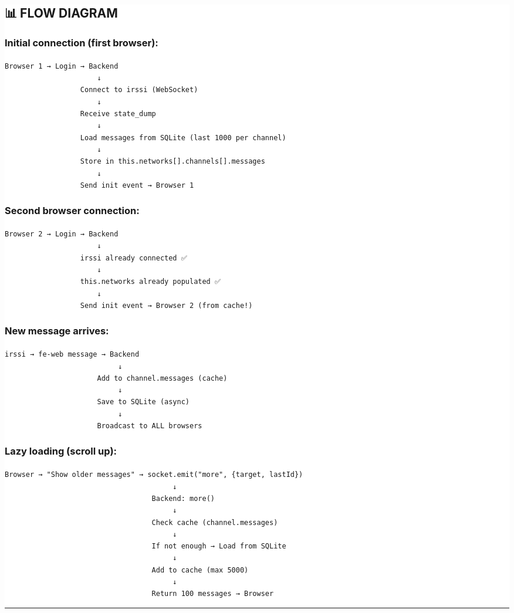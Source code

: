 
## 📊 FLOW DIAGRAM

### Initial connection (first browser):

```
Browser 1 → Login → Backend
                      ↓
                  Connect to irssi (WebSocket)
                      ↓
                  Receive state_dump
                      ↓
                  Load messages from SQLite (last 1000 per channel)
                      ↓
                  Store in this.networks[].channels[].messages
                      ↓
                  Send init event → Browser 1
```

### Second browser connection:

```
Browser 2 → Login → Backend
                      ↓
                  irssi already connected ✅
                      ↓
                  this.networks already populated ✅
                      ↓
                  Send init event → Browser 2 (from cache!)
```

### New message arrives:

```
irssi → fe-web message → Backend
                           ↓
                      Add to channel.messages (cache)
                           ↓
                      Save to SQLite (async)
                           ↓
                      Broadcast to ALL browsers
```

### Lazy loading (scroll up):

```
Browser → "Show older messages" → socket.emit("more", {target, lastId})
                                        ↓
                                   Backend: more()
                                        ↓
                                   Check cache (channel.messages)
                                        ↓
                                   If not enough → Load from SQLite
                                        ↓
                                   Add to cache (max 5000)
                                        ↓
                                   Return 100 messages → Browser
```

---